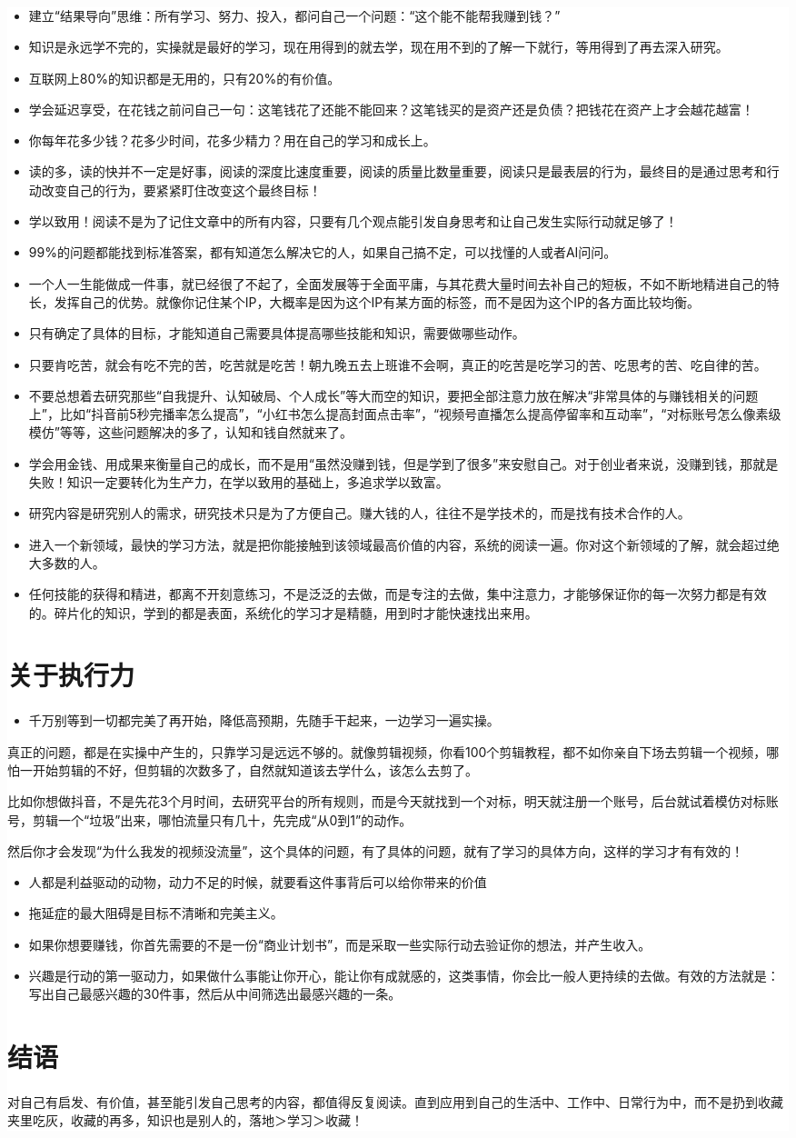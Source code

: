 *   建立“结果导向”思维：所有学习、努力、投入，都问自己一个问题：“这个能不能帮我赚到钱？”

*   知识是永远学不完的，实操就是最好的学习，现在用得到的就去学，现在用不到的了解一下就行，等用得到了再去深入研究。

*   互联网上80%的知识都是无用的，只有20%的有价值。

*   学会延迟享受，在花钱之前问自己一句：这笔钱花了还能不能回来？这笔钱买的是资产还是负债？把钱花在资产上才会越花越富！

*   你每年花多少钱？花多少时间，花多少精力？用在自己的学习和成长上。

*   读的多，读的快并不一定是好事，阅读的深度比速度重要，阅读的质量比数量重要，阅读只是最表层的行为，最终目的是通过思考和行动改变自己的行为，要紧紧盯住改变这个最终目标！

*   学以致用！阅读不是为了记住文章中的所有内容，只要有几个观点能引发自身思考和让自己发生实际行动就足够了！

*   99%的问题都能找到标准答案，都有知道怎么解决它的人，如果自己搞不定，可以找懂的人或者AI问问。

*   一个人一生能做成一件事，就已经很了不起了，全面发展等于全面平庸，与其花费大量时间去补自己的短板，不如不断地精进自己的特长，发挥自己的优势。就像你记住某个IP，大概率是因为这个IP有某方面的标签，而不是因为这个IP的各方面比较均衡。

*   只有确定了具体的目标，才能知道自己需要具体提高哪些技能和知识，需要做哪些动作。

*   只要肯吃苦，就会有吃不完的苦，吃苦就是吃苦！朝九晚五去上班谁不会啊，真正的吃苦是吃学习的苦、吃思考的苦、吃自律的苦。

*   不要总想着去研究那些“自我提升、认知破局、个人成长”等大而空的知识，要把全部注意力放在解决“非常具体的与赚钱相关的问题上”，比如“抖音前5秒完播率怎么提高”，“小红书怎么提高封面点击率”，“视频号直播怎么提高停留率和互动率”，“对标账号怎么像素级模仿”等等，这些问题解决的多了，认知和钱自然就来了。

*   学会用金钱、用成果来衡量自己的成长，而不是用“虽然没赚到钱，但是学到了很多”来安慰自己。对于创业者来说，没赚到钱，那就是失败！知识一定要转化为生产力，在学以致用的基础上，多追求学以致富。

*   研究内容是研究别人的需求，研究技术只是为了方便自己。赚大钱的人，往往不是学技术的，而是找有技术合作的人。

*   进入一个新领域，最快的学习方法，就是把你能接触到该领域最高价值的内容，系统的阅读一遍。你对这个新领域的了解，就会超过绝大多数的人。

*   任何技能的获得和精进，都离不开刻意练习，不是泛泛的去做，而是专注的去做，集中注意力，才能够保证你的每一次努力都是有效的。碎片化的知识，学到的都是表面，系统化的学习才是精髓，用到时才能快速找出来用。

# 关于执行力

*   千万别等到一切都完美了再开始，降低高预期，先随手干起来，一边学习一遍实操。

真正的问题，都是在实操中产生的，只靠学习是远远不够的。就像剪辑视频，你看100个剪辑教程，都不如你亲自下场去剪辑一个视频，哪怕一开始剪辑的不好，但剪辑的次数多了，自然就知道该去学什么，该怎么去剪了。

比如你想做抖音，不是先花3个月时间，去研究平台的所有规则，而是今天就找到一个对标，明天就注册一个账号，后台就试着模仿对标账号，剪辑一个“垃圾”出来，哪怕流量只有几十，先完成“从0到1”的动作。

然后你才会发现“为什么我发的视频没流量”，这个具体的问题，有了具体的问题，就有了学习的具体方向，这样的学习才有有效的！

*   人都是利益驱动的动物，动力不足的时候，就要看这件事背后可以给你带来的价值

*   拖延症的最大阻碍是目标不清晰和完美主义。

*   如果你想要赚钱，你首先需要的不是一份“商业计划书”，而是采取一些实际行动去验证你的想法，并产生收入。

*   兴趣是行动的第一驱动力，如果做什么事能让你开心，能让你有成就感的，这类事情，你会比一般人更持续的去做。有效的方法就是：写出自己最感兴趣的30件事，然后从中间筛选出最感兴趣的一条。

# 结语

对自己有启发、有价值，甚至能引发自己思考的内容，都值得反复阅读。直到应用到自己的生活中、工作中、日常行为中，而不是扔到收藏夹里吃灰，收藏的再多，知识也是别人的，落地＞学习＞收藏！